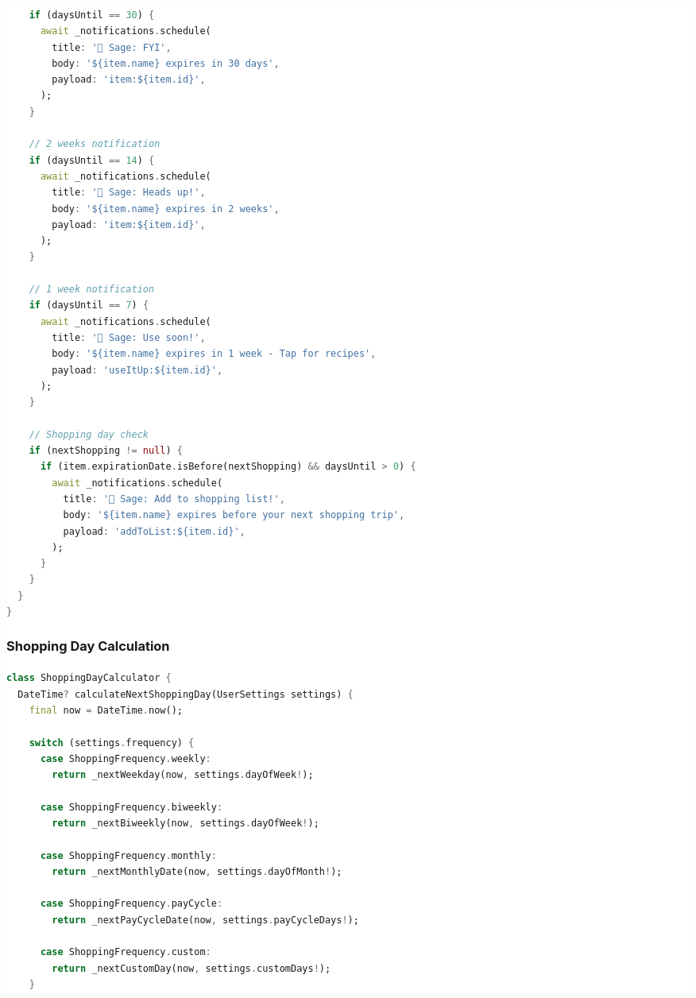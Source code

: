 ```dart
    if (daysUntil == 30) {
      await _notifications.schedule(
        title: '🌿 Sage: FYI',
        body: '${item.name} expires in 30 days',
        payload: 'item:${item.id}',
      );
    }
    
    // 2 weeks notification
    if (daysUntil == 14) {
      await _notifications.schedule(
        title: '🌿 Sage: Heads up!',
        body: '${item.name} expires in 2 weeks',
        payload: 'item:${item.id}',
      );
    }
    
    // 1 week notification
    if (daysUntil == 7) {
      await _notifications.schedule(
        title: '🌿 Sage: Use soon!',
        body: '${item.name} expires in 1 week - Tap for recipes',
        payload: 'useItUp:${item.id}',
      );
    }
    
    // Shopping day check
    if (nextShopping != null) {
      if (item.expirationDate.isBefore(nextShopping) && daysUntil > 0) {
        await _notifications.schedule(
          title: '🌿 Sage: Add to shopping list!',
          body: '${item.name} expires before your next shopping trip',
          payload: 'addToList:${item.id}',
        );
      }
    }
  }
}
```

### Shopping Day Calculation

```dart
class ShoppingDayCalculator {
  DateTime? calculateNextShoppingDay(UserSettings settings) {
    final now = DateTime.now();
    
    switch (settings.frequency) {
      case ShoppingFrequency.weekly:
        return _nextWeekday(now, settings.dayOfWeek!);
        
      case ShoppingFrequency.biweekly:
        return _nextBiweekly(now, settings.dayOfWeek!);
        
      case ShoppingFrequency.monthly:
        return _nextMonthlyDate(now, settings.dayOfMonth!);
        
      case ShoppingFrequency.payCycle:
        return _nextPayCycleDate(now, settings.payCycleDays!);
        
      case ShoppingFrequency.custom:
        return _nextCustomDay(now, settings.customDays!);
    }
```